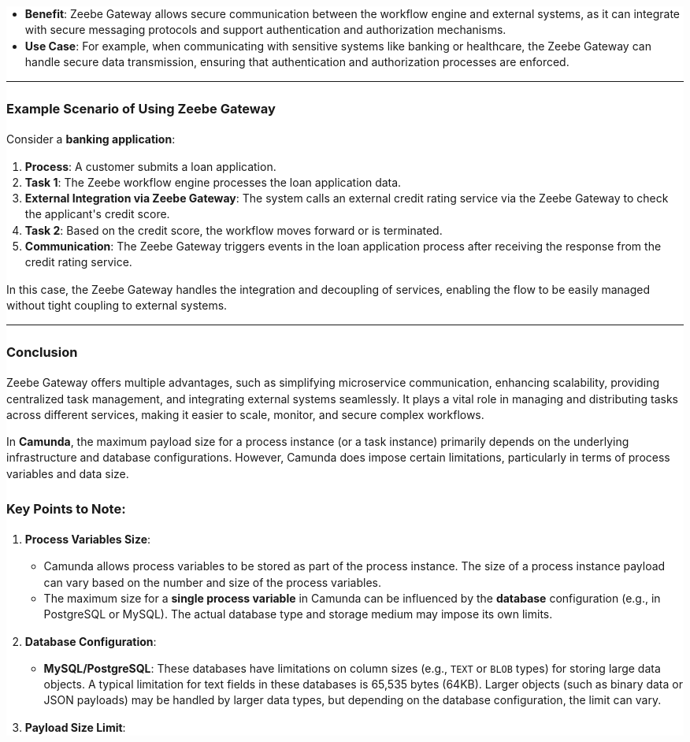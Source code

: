 -   **Benefit**: Zeebe Gateway allows secure communication between the workflow engine and external systems, as it can integrate with secure messaging protocols and support authentication and authorization mechanisms.
-   **Use Case**: For example, when communicating with sensitive systems like banking or healthcare, the Zeebe Gateway can handle secure data transmission, ensuring that authentication and authorization processes are enforced.

----------

### **Example Scenario of Using Zeebe Gateway**

Consider a **banking application**:

1.  **Process**: A customer submits a loan application.
2.  **Task 1**: The Zeebe workflow engine processes the loan application data.
3.  **External Integration via Zeebe Gateway**: The system calls an external credit rating service via the Zeebe Gateway to check the applicant's credit score.
4.  **Task 2**: Based on the credit score, the workflow moves forward or is terminated.
5.  **Communication**: The Zeebe Gateway triggers events in the loan application process after receiving the response from the credit rating service.

In this case, the Zeebe Gateway handles the integration and decoupling of services, enabling the flow to be easily managed without tight coupling to external systems.

----------

### **Conclusion**

Zeebe Gateway offers multiple advantages, such as simplifying microservice communication, enhancing scalability, providing centralized task management, and integrating external systems seamlessly. It plays a vital role in managing and distributing tasks across different services, making it easier to scale, monitor, and secure complex workflows.



In **Camunda**, the maximum payload size for a process instance (or a task instance) primarily depends on the underlying infrastructure and database configurations. However, Camunda does impose certain limitations, particularly in terms of process variables and data size.

### Key Points to Note:

1.  **Process Variables Size**:
    
    -   Camunda allows process variables to be stored as part of the process instance. The size of a process instance payload can vary based on the number and size of the process variables.
    -   The maximum size for a **single process variable** in Camunda can be influenced by the **database** configuration (e.g., in PostgreSQL or MySQL). The actual database type and storage medium may impose its own limits.
2.  **Database Configuration**:
    
    -   **MySQL/PostgreSQL**: These databases have limitations on column sizes (e.g., `TEXT` or `BLOB` types) for storing large data objects. A typical limitation for text fields in these databases is 65,535 bytes (64KB). Larger objects (such as binary data or JSON payloads) may be handled by larger data types, but depending on the database configuration, the limit can vary.
3.  **Payload Size Limit**:
    